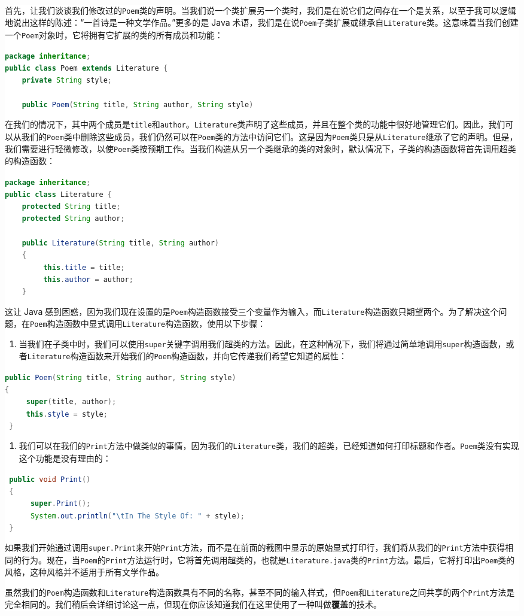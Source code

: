 首先，让我们谈谈我们修改过的`Poem`类的声明。当我们说一个类扩展另一个类时，我们是在说它们之间存在一个是关系，以至于我可以逻辑地说出这样的陈述：“一首诗是一种文学作品。”更多的是 Java 术语，我们是在说`Poem`子类扩展或继承自`Literature`类。这意味着当我们创建一个`Poem`对象时，它将拥有它扩展的类的所有成员和功能：

```java
package inheritance;
public class Poem extends Literature {
    private String style;

    public Poem(String title, String author, String style)
```

在我们的情况下，其中两个成员是`title`和`author`。`Literature`类声明了这些成员，并且在整个类的功能中很好地管理它们。因此，我们可以从我们的`Poem`类中删除这些成员，我们仍然可以在`Poem`类的方法中访问它们。这是因为`Poem`类只是从`Literature`继承了它的声明。但是，我们需要进行轻微修改，以使`Poem`类按预期工作。当我们构造从另一个类继承的类的对象时，默认情况下，子类的构造函数将首先调用超类的构造函数：

```java
package inheritance;
public class Literature {
    protected String title;
    protected String author;

    public Literature(String title, String author)
    {
         this.title = title;
         this.author = author;
    }
```

这让 Java 感到困惑，因为我们现在设置的是`Poem`构造函数接受三个变量作为输入，而`Literature`构造函数只期望两个。为了解决这个问题，在`Poem`构造函数中显式调用`Literature`构造函数，使用以下步骤：

1.  当我们在子类中时，我们可以使用`super`关键字调用我们超类的方法。因此，在这种情况下，我们将通过简单地调用`super`构造函数，或者`Literature`构造函数来开始我们的`Poem`构造函数，并向它传递我们希望它知道的属性：

```java
public Poem(String title, String author, String style)
{
     super(title, author);
     this.style = style;
 }
```

1.  我们可以在我们的`Print`方法中做类似的事情，因为我们的`Literature`类，我们的超类，已经知道如何打印标题和作者。`Poem`类没有实现这个功能是没有理由的：

```java
 public void Print()
 {
      super.Print();
      System.out.println("\tIn The Style Of: " + style);
 }
```

如果我们开始通过调用`super.Print`来开始`Print`方法，而不是在前面的截图中显示的原始显式打印行，我们将从我们的`Print`方法中获得相同的行为。现在，当`Poem`的`Print`方法运行时，它将首先调用超类的，也就是`Literature.java`类的`Print`方法。最后，它将打印出`Poem`类的风格，这种风格并不适用于所有文学作品。

虽然我们的`Poem`构造函数和`Literature`构造函数具有不同的名称，甚至不同的输入样式，但`Poem`和`Literature`之间共享的两个`Print`方法是完全相同的。我们稍后会详细讨论这一点，但现在你应该知道我们在这里使用了一种叫做**覆盖**的技术。

